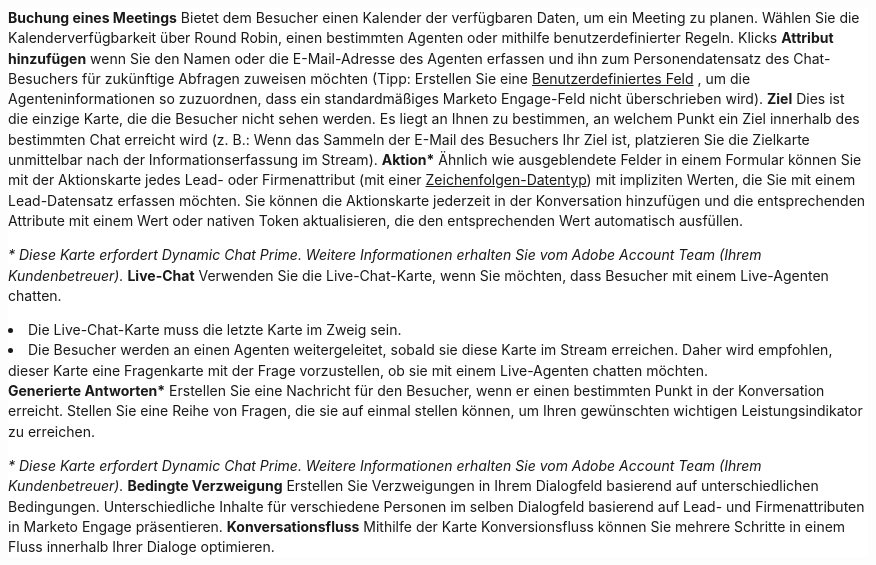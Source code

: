   <td style="width:25%"><strong>Buchung eines Meetings</strong></td>
  <td>Bietet dem Besucher einen Kalender der verfügbaren Daten, um ein Meeting zu planen. Wählen Sie die Kalenderverfügbarkeit über Round Robin, einen bestimmten Agenten oder mithilfe benutzerdefinierter Regeln. Klicks <b>Attribut hinzufügen</b> wenn Sie den Namen oder die E-Mail-Adresse des Agenten erfassen und ihn zum Personendatensatz des Chat-Besuchers für zukünftige Abfragen zuweisen möchten (Tipp: Erstellen Sie eine <a href="/help/marketo/product-docs/administration/field-management/create-a-custom-field-in-marketo.md" target="_blank">Benutzerdefiniertes Feld</a> , um die Agenteninformationen so zuzuordnen, dass ein standardmäßiges Marketo Engage-Feld nicht überschrieben wird).</td>
 </tr>
 <tr>
  <td style="width:25%"><strong>Ziel</strong></td>
  <td>Dies ist die einzige Karte, die die Besucher nicht sehen werden. Es liegt an Ihnen zu bestimmen, an welchem Punkt ein Ziel innerhalb des bestimmten Chat erreicht wird (z. B.: Wenn das Sammeln der E-Mail des Besuchers Ihr Ziel ist, platzieren Sie die Zielkarte unmittelbar nach der Informationserfassung im Stream).</td>
 </tr>
 <tr>
  <td style="width:25%"><strong>Aktion*</strong></td>
  <td>Ähnlich wie ausgeblendete Felder in einem Formular können Sie mit der Aktionskarte jedes Lead- oder Firmenattribut (mit einer <a href="/help/marketo/product-docs/administration/field-management/custom-field-type-glossary.md#string">Zeichenfolgen-Datentyp</a>) mit impliziten Werten, die Sie mit einem Lead-Datensatz erfassen möchten. Sie können die Aktionskarte jederzeit in der Konversation hinzufügen und die entsprechenden Attribute mit einem Wert oder nativen Token aktualisieren, die den entsprechenden Wert automatisch ausfüllen.
  <p><i>* Diese Karte erfordert Dynamic Chat Prime. Weitere Informationen erhalten Sie vom Adobe Account Team (Ihrem Kundenbetreuer).</i></td>
 </tr>
 <tr>
  <td style="width:25%"><strong>Live-Chat</strong></td>
  <td>Verwenden Sie die Live-Chat-Karte, wenn Sie möchten, dass Besucher mit einem Live-Agenten chatten.
  <li>Die Live-Chat-Karte muss die letzte Karte im Zweig sein.</li>
  <li>Die Besucher werden an einen Agenten weitergeleitet, sobald sie diese Karte im Stream erreichen. Daher wird empfohlen, dieser Karte eine Fragenkarte mit der Frage vorzustellen, ob sie mit einem Live-Agenten chatten möchten.</li></td>
 </tr>
 <tr>
  <td style="width:25%"><strong>Generierte Antworten*</strong></td>
  <td>Erstellen Sie eine Nachricht für den Besucher, wenn er einen bestimmten Punkt in der Konversation erreicht. Stellen Sie eine Reihe von Fragen, die sie auf einmal stellen können, um Ihren gewünschten wichtigen Leistungsindikator zu erreichen.
  <p><i>* Diese Karte erfordert Dynamic Chat Prime. Weitere Informationen erhalten Sie vom Adobe Account Team (Ihrem Kundenbetreuer).</i></td>
 </tr>
 <tr>
  <td style="width:25%"><strong>Bedingte Verzweigung</strong></td>
  <td>Erstellen Sie Verzweigungen in Ihrem Dialogfeld basierend auf unterschiedlichen Bedingungen. Unterschiedliche Inhalte für verschiedene Personen im selben Dialogfeld basierend auf Lead- und Firmenattributen in Marketo Engage präsentieren.</td>
 </tr>
 <tr>
  <td style="width:25%"><strong>Konversationsfluss</strong></td>
  <td>Mithilfe der Karte Konversionsfluss können Sie mehrere Schritte in einem Fluss innerhalb Ihrer Dialoge optimieren.</td>
 </tr>
</table>
